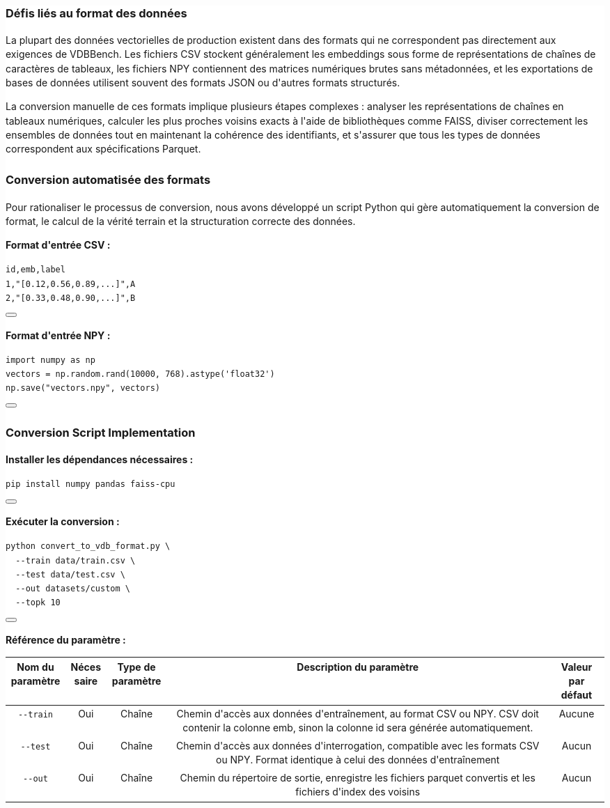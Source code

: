 <h3 id="Data-Format-Challenges" class="common-anchor-header">Défis liés au format des données</h3><p>La plupart des données vectorielles de production existent dans des formats qui ne correspondent pas directement aux exigences de VDBBench. Les fichiers CSV stockent généralement les embeddings sous forme de représentations de chaînes de caractères de tableaux, les fichiers NPY contiennent des matrices numériques brutes sans métadonnées, et les exportations de bases de données utilisent souvent des formats JSON ou d'autres formats structurés.</p>
<p>La conversion manuelle de ces formats implique plusieurs étapes complexes : analyser les représentations de chaînes en tableaux numériques, calculer les plus proches voisins exacts à l'aide de bibliothèques comme FAISS, diviser correctement les ensembles de données tout en maintenant la cohérence des identifiants, et s'assurer que tous les types de données correspondent aux spécifications Parquet.</p>
<h3 id="Automated-Format-Conversion" class="common-anchor-header">Conversion automatisée des formats</h3><p>Pour rationaliser le processus de conversion, nous avons développé un script Python qui gère automatiquement la conversion de format, le calcul de la vérité terrain et la structuration correcte des données.</p>
<p><strong>Format d'entrée CSV :</strong></p>
<pre><code translate="no"><span class="hljs-built_in">id</span>,emb,label
<span class="hljs-number">1</span>,<span class="hljs-string">&quot;[0.12,0.56,0.89,...]&quot;</span>,A
<span class="hljs-number">2</span>,<span class="hljs-string">&quot;[0.33,0.48,0.90,...]&quot;</span>,B
<button class="copy-code-btn"></button></code></pre>
<p><strong>Format d'entrée NPY :</strong></p>
<pre><code translate="no"><span class="hljs-keyword">import</span> numpy <span class="hljs-keyword">as</span> np
vectors = np.<span class="hljs-property">random</span>.<span class="hljs-title function_">rand</span>(<span class="hljs-number">10000</span>, <span class="hljs-number">768</span>).<span class="hljs-title function_">astype</span>(<span class="hljs-string">&#x27;float32&#x27;</span>)
np.<span class="hljs-title function_">save</span>(<span class="hljs-string">&quot;vectors.npy&quot;</span>, vectors)
<button class="copy-code-btn"></button></code></pre>
<h3 id="Conversion-Script-Implementation" class="common-anchor-header">Conversion Script Implementation</h3><p><strong>Installer les dépendances nécessaires :</strong></p>
<pre><code translate="no">pip install numpy pandas faiss-cpu
<button class="copy-code-btn"></button></code></pre>
<p><strong>Exécuter la conversion :</strong></p>
<pre><code translate="no">python convert_to_vdb_format.py \
  --train data/train.csv \
  --<span class="hljs-built_in">test</span> data/test.csv \
  --out datasets/custom \
  --topk 10
<button class="copy-code-btn"></button></code></pre>
<p><strong>Référence du paramètre :</strong></p>
<table>
<thead>
<tr><th style="text-align:center"><strong>Nom du paramètre</strong></th><th style="text-align:center"><strong>Nécessaire</strong></th><th style="text-align:center"><strong>Type de paramètre</strong></th><th style="text-align:center"><strong>Description du paramètre</strong></th><th style="text-align:center"><strong>Valeur par défaut</strong></th></tr>
</thead>
<tbody>
<tr><td style="text-align:center"><code translate="no">--train</code></td><td style="text-align:center">Oui</td><td style="text-align:center">Chaîne</td><td style="text-align:center">Chemin d'accès aux données d'entraînement, au format CSV ou NPY. CSV doit contenir la colonne emb, sinon la colonne id sera générée automatiquement.</td><td style="text-align:center">Aucune</td></tr>
<tr><td style="text-align:center"><code translate="no">--test</code></td><td style="text-align:center">Oui</td><td style="text-align:center">Chaîne</td><td style="text-align:center">Chemin d'accès aux données d'interrogation, compatible avec les formats CSV ou NPY. Format identique à celui des données d'entraînement</td><td style="text-align:center">Aucun</td></tr>
<tr><td style="text-align:center"><code translate="no">--out</code></td><td style="text-align:center">Oui</td><td style="text-align:center">Chaîne</td><td style="text-align:center">Chemin du répertoire de sortie, enregistre les fichiers parquet convertis et les fichiers d'index des voisins</td><td style="text-align:center">Aucun</td></tr>